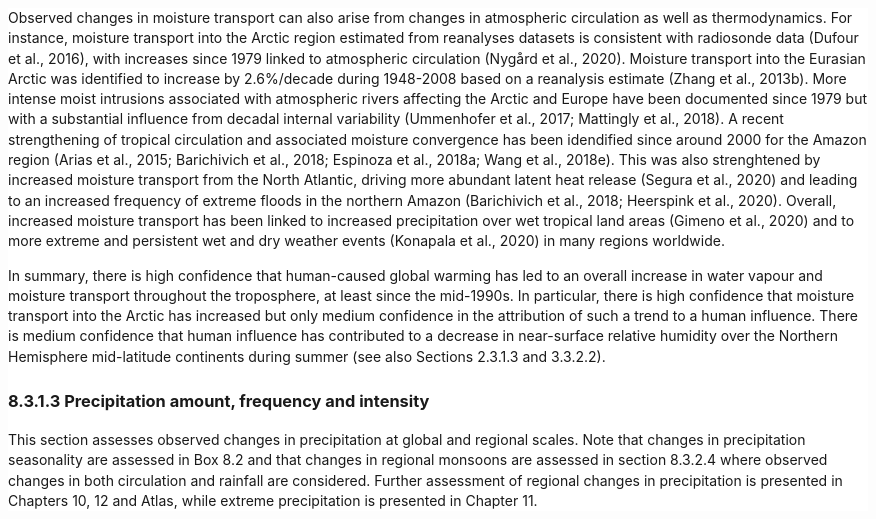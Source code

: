 Observed changes in moisture transport can also arise from changes in atmospheric circulation as well as 
thermodynamics. For instance, moisture transport into the Arctic region estimated from reanalyses datasets is 
consistent with radiosonde data (Dufour et al., 2016), with increases since 1979 linked to atmospheric 
circulation (Nygård et al., 2020). Moisture transport into the Eurasian Arctic was identified to increase by 
2.6%/decade during 1948-2008 based on a reanalysis estimate (Zhang et al., 2013b). More intense moist 
intrusions associated with atmospheric rivers affecting the Arctic and Europe have been documented since 
1979 but with a substantial influence from decadal internal variability (Ummenhofer et al., 2017; Mattingly 
et al., 2018). A recent strengthening of tropical circulation and associated moisture convergence has been 
idendified since around 2000 for the Amazon region (Arias et al., 2015; Barichivich et al., 2018; Espinoza et 
al., 2018a; Wang et al., 2018e). This was also strenghtened by increased moisture transport from the North 
Atlantic, driving more abundant latent heat release (Segura et al., 2020) and leading to an increased 
frequency of extreme floods in the northern Amazon (Barichivich et al., 2018; Heerspink et al., 2020). 
Overall, increased moisture transport has been linked to increased precipitation over wet tropical land areas 
(Gimeno et al., 2020) and to more extreme and persistent wet and dry weather events (Konapala et al., 2020) 
in many regions worldwide.  
 
In summary, there is high confidence that human-caused global warming has led to an overall increase in 
water vapour and moisture transport throughout the troposphere, at least since the mid-1990s. In particular, 
there is high confidence that moisture transport into the Arctic has increased but only medium confidence in 
the attribution of such a trend to a human influence. There is medium confidence that human influence has 
contributed to a decrease in near-surface relative humidity over the Northern Hemisphere mid-latitude 
continents during summer (see also Sections 2.3.1.3 and 3.3.2.2). 
 
 
### 8.3.1.3  Precipitation amount, frequency and intensity 
 
This section assesses observed changes in precipitation at global and regional scales. Note that changes in 
precipitation seasonality are assessed in Box 8.2 and that changes in regional monsoons are assessed in 
section 8.3.2.4 where observed changes in both circulation and rainfall are considered. Further assessment of 
regional changes in precipitation is presented in Chapters 10, 12 and Atlas, while extreme precipitation is 
presented in Chapter 11. 
 